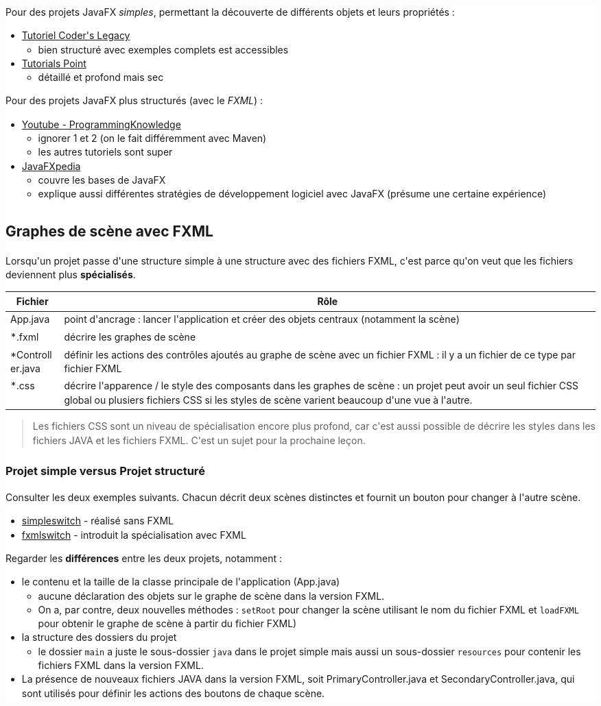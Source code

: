 Pour des projets JavaFX *simples*, permettant la découverte de différents objets et leurs propriétés :

* [Tutoriel Coder's Legacy](https://coderslegacy.com/java/javafx-tutorial/)
  * bien structuré avec exemples complets est accessibles
* [Tutorials Point](https://www.tutorialspoint.com/javafx/index.htm)
  * détaillé et profond mais sec

Pour des projets JavaFX plus structurés (avec le *FXML*) :

* [Youtube - ProgrammingKnowledge](https://www.youtube.com/playlist?list=PLS1QulWo1RIaUGP446_pWLgTZPiFizEMq)
  * ignorer 1 et 2 (on le fait différemment avec Maven)
  * les autres tutoriels sont super
* [JavaFXpedia](https://javafxpedia.com/)
  * couvre les bases de JavaFX
  * explique aussi différentes stratégies de développement logiciel avec JavaFX (présume une certaine expérience)

## Graphes de scène avec FXML

Lorsqu'un projet passe d'une structure simple à une structure avec des fichiers FXML, c'est parce qu'on veut que les fichiers deviennent plus **spécialisés**.

Fichier | Rôle
--- | ---
App.java | point d'ancrage : lancer l'application et créer des objets centraux (notamment la scène)
*.fxml | décrire les graphes de scène
*Controller.java | définir les actions des contrôles ajoutés au graphe de scène avec un fichier FXML : il y a un fichier de ce type par fichier FXML
*.css | décrire l'apparence / le style des composants dans les graphes de scène : un projet peut avoir un seul fichier CSS global ou plusiers fichiers CSS si les styles de scène varient beaucoup d'une vue à l'autre.

>Les fichiers CSS sont un niveau de spécialisation encore plus profond, car c'est aussi possible de décrire les styles dans les fichiers JAVA et les fichiers FXML. C'est un sujet pour la prochaine leçon.

### Projet simple versus Projet structuré

Consulter les deux exemples suivants. Chacun décrit deux scènes distinctes et fournit un bouton pour changer à l'autre scène.

* [simpleswitch](https://github.com/physcrowley/simpleswitch/tree/main/simpleswitch) - réalisé sans FXML
* [fxmlswitch](https://github.com/physcrowley/fxmlswitch/tree/main/fxmlswitch) - introduit la spécialisation avec FXML

Regarder les **différences** entre les deux projets, notamment :

* le contenu et la taille de la classe principale de l'application (App.java)
  * aucune déclaration des objets sur le graphe de scène dans la version FXML. 
  * On a, par contre, deux nouvelles méthodes : `setRoot` pour changer la scène utilisant le nom du fichier FXML et `loadFXML` pour obtenir le graphe de scène à partir du fichier FXML)
* la structure des dossiers du projet
  * le dossier `main` a juste le sous-dossier `java` dans le projet simple mais aussi un sous-dossier `resources` pour contenir les fichiers FXML dans la version FXML.
* La présence de nouveaux fichiers JAVA dans la version FXML, soit PrimaryController.java et SecondaryController.java, qui sont utilisés pour définir les actions des boutons de chaque scène.
